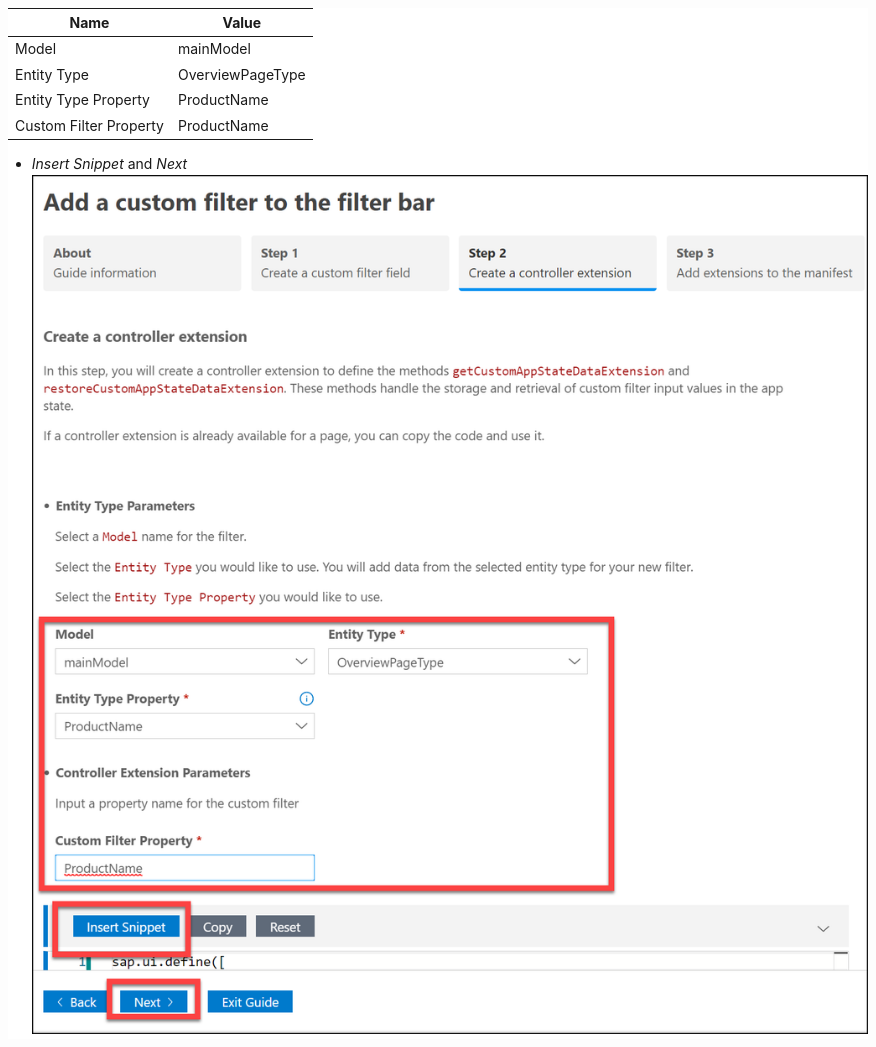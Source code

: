 |Name|Value|
|-|-|
|Model|mainModel|
|Entity Type|OverviewPageType|
|Entity Type Property|ProductName|
|Custom Filter Property|ProductName|

* *Insert Snippet* and *Next*</br>![Insert Snippet](../../Images/146.png)
